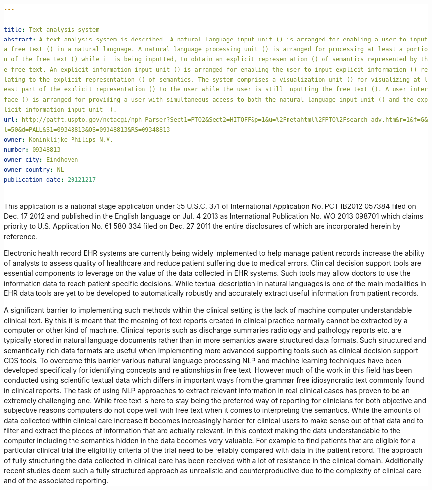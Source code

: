 ```yaml
---

title: Text analysis system
abstract: A text analysis system is described. A natural language input unit () is arranged for enabling a user to input a free text () in a natural language. A natural language processing unit () is arranged for processing at least a portion of the free text () while it is being inputted, to obtain an explicit representation () of semantics represented by the free text. An explicit information input unit () is arranged for enabling the user to input explicit information () relating to the explicit representation () of semantics. The system comprises a visualization unit () for visualizing at least part of the explicit representation () to the user while the user is still inputting the free text (). A user interface () is arranged for providing a user with simultaneous access to both the natural language input unit () and the explicit information input unit ().
url: http://patft.uspto.gov/netacgi/nph-Parser?Sect1=PTO2&Sect2=HITOFF&p=1&u=%2Fnetahtml%2FPTO%2Fsearch-adv.htm&r=1&f=G&l=50&d=PALL&S1=09348813&OS=09348813&RS=09348813
owner: Koninklijke Philips N.V.
number: 09348813
owner_city: Eindhoven
owner_country: NL
publication_date: 20121217
---
```

This application is a national stage application under 35 U.S.C. 371 of International Application No. PCT IB2012 057384 filed on Dec. 17 2012 and published in the English language on Jul. 4 2013 as International Publication No. WO 2013 098701 which claims priority to U.S. Application No. 61 580 334 filed on Dec. 27 2011 the entire disclosures of which are incorporated herein by reference.

Electronic health record EHR systems are currently being widely implemented to help manage patient records increase the ability of analysts to assess quality of healthcare and reduce patient suffering due to medical errors. Clinical decision support tools are essential components to leverage on the value of the data collected in EHR systems. Such tools may allow doctors to use the information data to reach patient specific decisions. While textual description in natural languages is one of the main modalities in EHR data tools are yet to be developed to automatically robustly and accurately extract useful information from patient records.

A significant barrier to implementing such methods within the clinical setting is the lack of machine computer understandable clinical text. By this it is meant that the meaning of text reports created in clinical practice normally cannot be extracted by a computer or other kind of machine. Clinical reports such as discharge summaries radiology and pathology reports etc. are typically stored in natural language documents rather than in more semantics aware structured data formats. Such structured and semantically rich data formats are useful when implementing more advanced supporting tools such as clinical decision support CDS tools. To overcome this barrier various natural language processing NLP and machine learning techniques have been developed specifically for identifying concepts and relationships in free text. However much of the work in this field has been conducted using scientific textual data which differs in important ways from the grammar free idiosyncratic text commonly found in clinical reports. The task of using NLP approaches to extract relevant information in real clinical cases has proven to be an extremely challenging one. While free text is here to stay being the preferred way of reporting for clinicians for both objective and subjective reasons computers do not cope well with free text when it comes to interpreting the semantics. While the amounts of data collected within clinical care increase it becomes increasingly harder for clinical users to make sense out of that data and to filter and extract the pieces of information that are actually relevant. In this context making the data understandable to the computer including the semantics hidden in the data becomes very valuable. For example to find patients that are eligible for a particular clinical trial the eligibility criteria of the trial need to be reliably compared with data in the patient record. The approach of fully structuring the data collected in clinical care has been received with a lot of resistance in the clinical domain. Additionally recent studies deem such a fully structured approach as unrealistic and counterproductive due to the complexity of clinical care and of the associated reporting.
